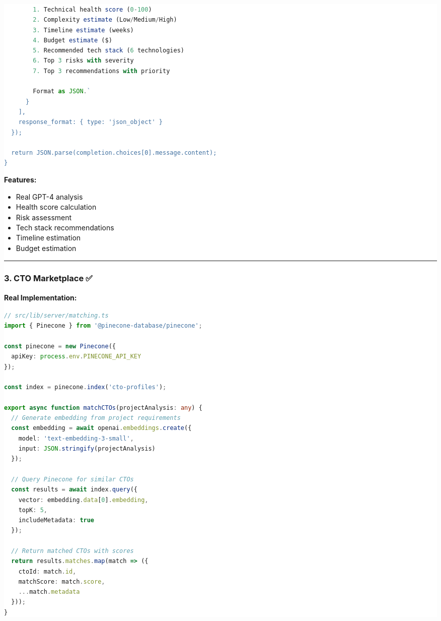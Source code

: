 ```typescript
        1. Technical health score (0-100)
        2. Complexity estimate (Low/Medium/High)
        3. Timeline estimate (weeks)
        4. Budget estimate ($)
        5. Recommended tech stack (6 technologies)
        6. Top 3 risks with severity
        7. Top 3 recommendations with priority
        
        Format as JSON.`
      }
    ],
    response_format: { type: 'json_object' }
  });
  
  return JSON.parse(completion.choices[0].message.content);
}
```

**Features:**
- Real GPT-4 analysis
- Health score calculation
- Risk assessment
- Tech stack recommendations
- Timeline estimation
- Budget estimation

---

### 3. CTO Marketplace ✅
**Real Implementation:**
```typescript
// src/lib/server/matching.ts
import { Pinecone } from '@pinecone-database/pinecone';

const pinecone = new Pinecone({
  apiKey: process.env.PINECONE_API_KEY
});

const index = pinecone.index('cto-profiles');

export async function matchCTOs(projectAnalysis: any) {
  // Generate embedding from project requirements
  const embedding = await openai.embeddings.create({
    model: 'text-embedding-3-small',
    input: JSON.stringify(projectAnalysis)
  });
  
  // Query Pinecone for similar CTOs
  const results = await index.query({
    vector: embedding.data[0].embedding,
    topK: 5,
    includeMetadata: true
  });
  
  // Return matched CTOs with scores
  return results.matches.map(match => ({
    ctoId: match.id,
    matchScore: match.score,
    ...match.metadata
  }));
}
```
